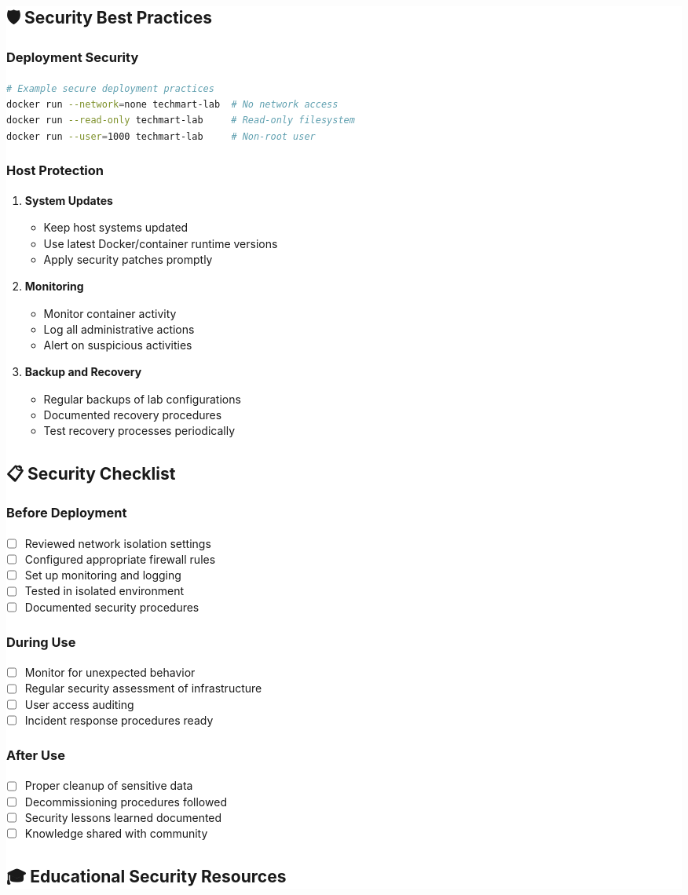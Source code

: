 ## 🛡️ Security Best Practices

### Deployment Security

```bash
# Example secure deployment practices
docker run --network=none techmart-lab  # No network access
docker run --read-only techmart-lab     # Read-only filesystem
docker run --user=1000 techmart-lab     # Non-root user
```

### Host Protection

1. **System Updates**
   - Keep host systems updated
   - Use latest Docker/container runtime versions
   - Apply security patches promptly

2. **Monitoring**
   - Monitor container activity
   - Log all administrative actions
   - Alert on suspicious activities

3. **Backup and Recovery**
   - Regular backups of lab configurations
   - Documented recovery procedures
   - Test recovery processes periodically

## 📋 Security Checklist

### Before Deployment
- [ ] Reviewed network isolation settings
- [ ] Configured appropriate firewall rules
- [ ] Set up monitoring and logging
- [ ] Tested in isolated environment
- [ ] Documented security procedures

### During Use
- [ ] Monitor for unexpected behavior
- [ ] Regular security assessment of infrastructure
- [ ] User access auditing
- [ ] Incident response procedures ready

### After Use
- [ ] Proper cleanup of sensitive data
- [ ] Decommissioning procedures followed
- [ ] Security lessons learned documented
- [ ] Knowledge shared with community

## 🎓 Educational Security Resources
